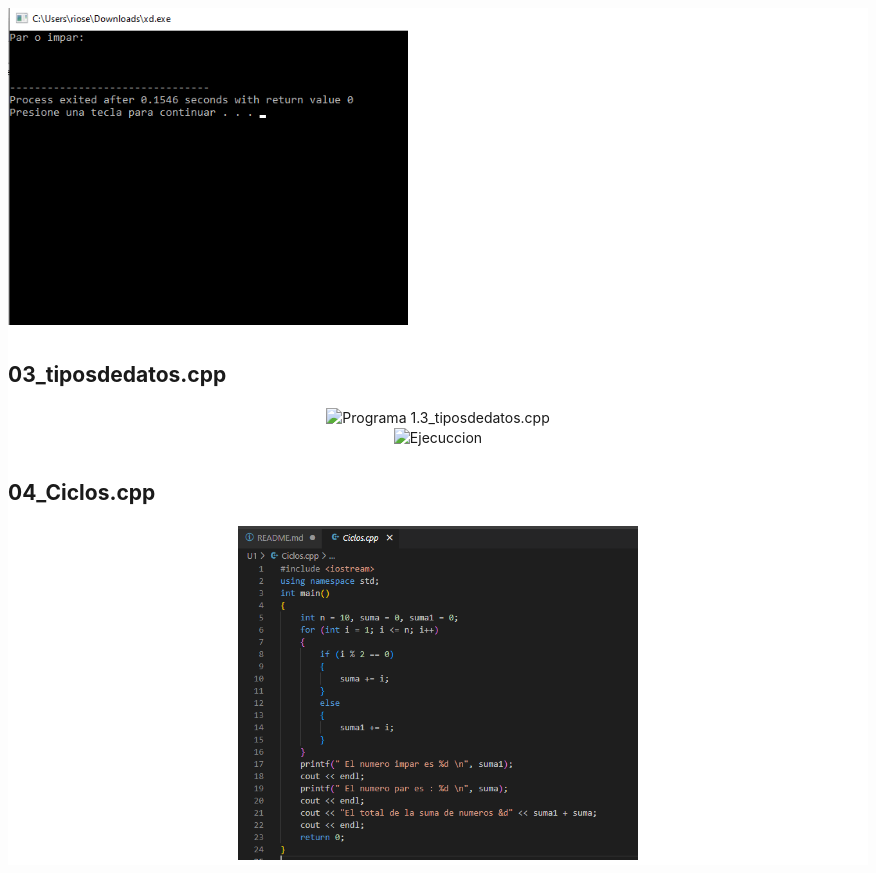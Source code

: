 <img alt="Ejecuccion" src='Imagenes/parimparcorrida.png' width='400'>
</div>

## 03_tiposdedatos.cpp
<div align="center">
<img alt="Programa 1.3_tiposdedatos.cpp" src='Imagenes/tiposdedatos.png' width='400'>
</div>
<div align="center">
<img alt="Ejecuccion" src='Imagenes/tiposdedatoscorrida.png' width='400'>
</div>

## 04_Ciclos.cpp
<div align="center">
<img alt="Programa 1.4_Ciclos.cpp" src='Imagenes/ciclos.png' width='400'>